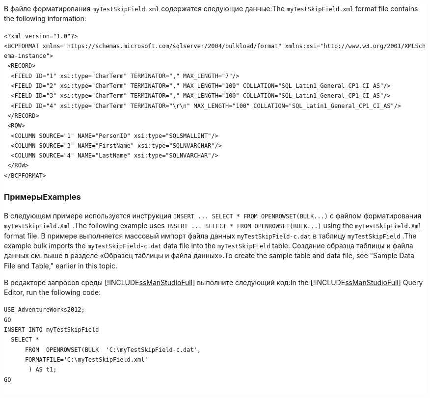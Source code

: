  <span data-ttu-id="b14cd-135">В файле форматирования `myTestSkipField.xml` содержатся следующие данные:</span><span class="sxs-lookup"><span data-stu-id="b14cd-135">The `myTestSkipField.xml` format file contains the following information:</span></span>  
  
```  
<?xml version="1.0"?>  
<BCPFORMAT xmlns="https://schemas.microsoft.com/sqlserver/2004/bulkload/format" xmlns:xsi="http://www.w3.org/2001/XMLSchema-instance">  
 <RECORD>  
  <FIELD ID="1" xsi:type="CharTerm" TERMINATOR="," MAX_LENGTH="7"/>  
  <FIELD ID="2" xsi:type="CharTerm" TERMINATOR="," MAX_LENGTH="100" COLLATION="SQL_Latin1_General_CP1_CI_AS"/>  
  <FIELD ID="3" xsi:type="CharTerm" TERMINATOR="," MAX_LENGTH="100" COLLATION="SQL_Latin1_General_CP1_CI_AS"/>  
  <FIELD ID="4" xsi:type="CharTerm" TERMINATOR="\r\n" MAX_LENGTH="100" COLLATION="SQL_Latin1_General_CP1_CI_AS"/>  
 </RECORD>  
 <ROW>  
  <COLUMN SOURCE="1" NAME="PersonID" xsi:type="SQLSMALLINT"/>  
  <COLUMN SOURCE="3" NAME="FirstName" xsi:type="SQLNVARCHAR"/>  
  <COLUMN SOURCE="4" NAME="LastName" xsi:type="SQLNVARCHAR"/>  
 </ROW>  
</BCPFORMAT>  
```  
  
### <a name="examples"></a><span data-ttu-id="b14cd-136">Примеры</span><span class="sxs-lookup"><span data-stu-id="b14cd-136">Examples</span></span>  
 <span data-ttu-id="b14cd-137">В следующем примере используется инструкция `INSERT ... SELECT * FROM OPENROWSET(BULK...)` с файлом форматирования `myTestSkipField.Xml` .</span><span class="sxs-lookup"><span data-stu-id="b14cd-137">The following example uses `INSERT ... SELECT * FROM OPENROWSET(BULK...)` using the `myTestSkipField.Xml` format file.</span></span> <span data-ttu-id="b14cd-138">В примере выполняется массовый импорт файла данных `myTestSkipField-c.dat` в таблицу `myTestSkipField` .</span><span class="sxs-lookup"><span data-stu-id="b14cd-138">The example bulk imports the `myTestSkipField-c.dat` data file into the `myTestSkipField` table.</span></span> <span data-ttu-id="b14cd-139">Создание образца таблицы и файла данных см. выше в разделе «Образец таблицы и файла данных».</span><span class="sxs-lookup"><span data-stu-id="b14cd-139">To create the sample table and data file, see "Sample Data File and Table," earlier in this topic.</span></span>  
  
 <span data-ttu-id="b14cd-140">В редакторе запросов среды [!INCLUDE[ssManStudioFull](../../includes/ssmanstudiofull-md.md)] выполните следующий код:</span><span class="sxs-lookup"><span data-stu-id="b14cd-140">In the [!INCLUDE[ssManStudioFull](../../includes/ssmanstudiofull-md.md)] Query Editor, run the following code:</span></span>  
  
```  
USE AdventureWorks2012;  
GO  
INSERT INTO myTestSkipField   
  SELECT *  
      FROM  OPENROWSET(BULK  'C:\myTestSkipField-c.dat',  
      FORMATFILE='C:\myTestSkipField.xml'    
       ) AS t1;  
GO  
  
```  
  
